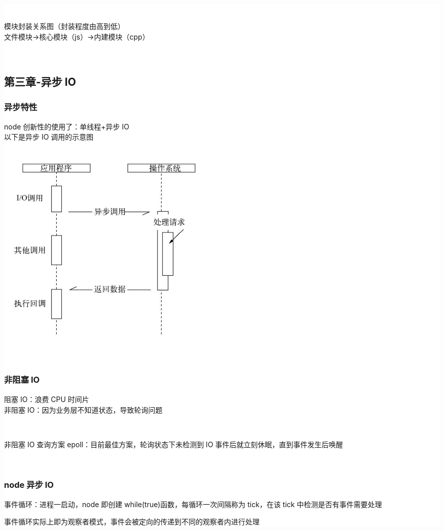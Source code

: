 <br>
  
模块封装关系图（封装程度由高到低）  
文件模块->核心模块（js）->内建模块（cpp）

<br>

## 第三章-异步 IO

### 异步特性

node 创新性的使用了：单线程+异步 IO  
以下是异步 IO 调用的示意图

![](../imgs/node/deepin-node/dn3-1.png)

<br>

### 非阻塞 IO

阻塞 IO：浪费 CPU 时间片  
非阻塞 IO：因为业务层不知道状态，导致轮询问题

<br>

非阻塞 IO 查询方案
epoll：目前最佳方案，轮询状态下未检测到 IO 事件后就立刻休眠，直到事件发生后唤醒

<br>

### node 异步 IO

事件循环：进程一启动，node 即创建 while(true)函数，每循环一次间隔称为 tick，在该 tick 中检测是否有事件需要处理

事件循环实际上即为观察者模式，事件会被定向的传递到不同的观察者内进行处理
